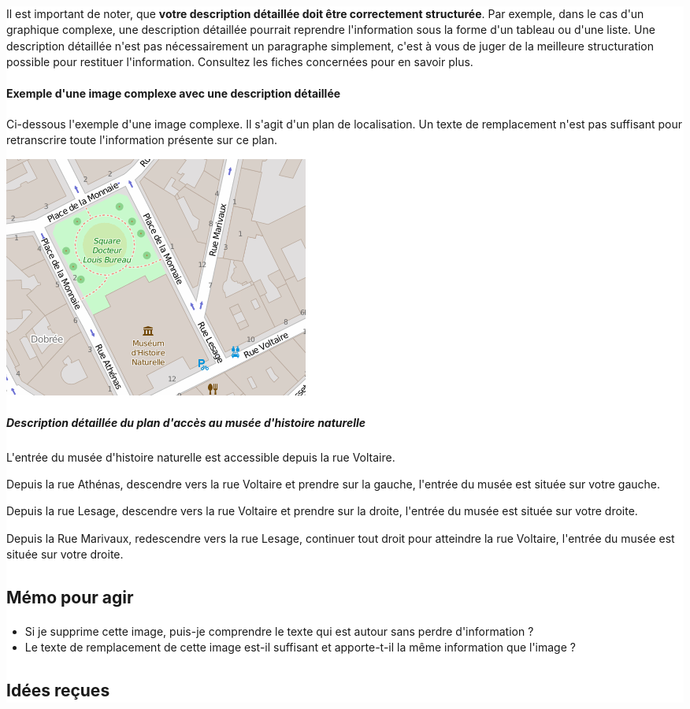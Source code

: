 Il est important de noter, que <strong>votre description détaillée doit être correctement structurée</strong>. Par exemple, dans le cas d'un graphique complexe, une description détaillée pourrait reprendre l'information sous la forme d'un tableau ou d'une liste. Une description détaillée n'est pas nécessairement un paragraphe simplement, c'est à vous de juger de la meilleure structuration possible pour restituer l'information. Consultez les fiches concernées pour en savoir plus.

#### Exemple d'une image complexe avec une description détaillée

Ci-dessous l'exemple d'une image complexe. Il s'agit d'un plan de localisation. Un texte de remplacement n'est pas suffisant pour retranscrire toute l'information présente sur ce plan.

<img src="img/images/image-complexe.png" alt="Plan d'accès au Musée d'histoire naturelle" />

##### Description détaillée du plan d'accès au musée d'histoire naturelle

L'entrée du musée d'histoire naturelle est accessible depuis la rue Voltaire.

Depuis la rue Athénas, descendre vers la rue Voltaire et prendre sur la gauche, l'entrée du musée est située sur votre gauche.

Depuis la rue Lesage, descendre vers la rue Voltaire et prendre sur la droite, l'entrée du musée est située sur votre droite.

Depuis la Rue Marivaux, redescendre vers la rue Lesage, continuer tout droit pour atteindre la rue Voltaire, l'entrée du musée est située sur votre droite.


## Mémo pour agir

- Si je supprime cette image, puis-je comprendre le texte qui est autour sans perdre d'information&nbsp;?
- Le texte de remplacement de cette image est-il suffisant et apporte-t-il la même information que l'image&nbsp;?

## Idées reçues
